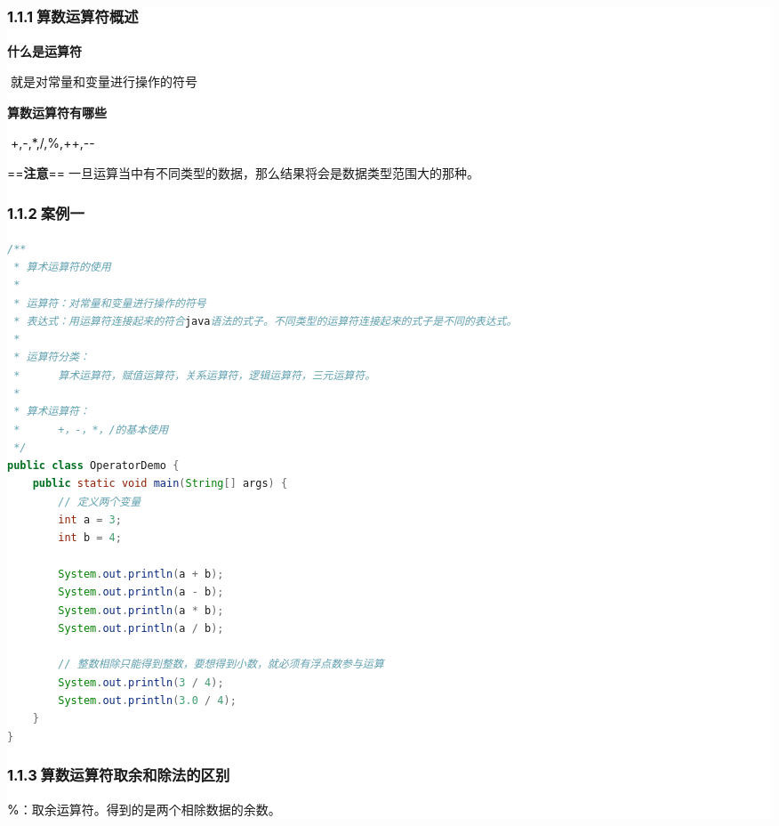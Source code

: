 ### 1.1.1 算数运算符概述

**什么是运算符**

​	 就是对常量和变量进行操作的符号



**算数运算符有哪些**

​	 +,-,*,/,%,++,--



==**注意**==
	一旦运算当中有不同类型的数据，那么结果将会是数据类型范围大的那种。



### 1.1.2 案例一

```java
/**
 * 算术运算符的使用
 * 
 * 运算符：对常量和变量进行操作的符号
 * 表达式：用运算符连接起来的符合java语法的式子。不同类型的运算符连接起来的式子是不同的表达式。
 * 
 * 运算符分类：
 * 		算术运算符，赋值运算符，关系运算符，逻辑运算符，三元运算符。
 * 
 * 算术运算符：
 * 		+，-，*，/的基本使用
 */
public class OperatorDemo {
	public static void main(String[] args) {
		// 定义两个变量
		int a = 3;
		int b = 4;

		System.out.println(a + b);
		System.out.println(a - b);
		System.out.println(a * b);
		System.out.println(a / b);

		// 整数相除只能得到整数，要想得到小数，就必须有浮点数参与运算
		System.out.println(3 / 4);
		System.out.println(3.0 / 4);
	}
}
```



### 1.1.3 算数运算符取余和除法的区别

 %：取余运算符。得到的是两个相除数据的余数。
